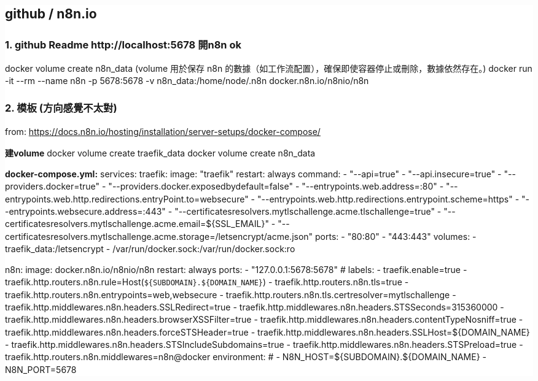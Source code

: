 
## github / n8n.io
### 1. github Readme  http://localhost:5678 開n8n ok
docker volume create n8n_data   (volume 用於保存 n8n 的數據（如工作流配置），確保即使容器停止或刪除，數據依然存在。)
docker run -it --rm --name n8n -p 5678:5678 -v n8n_data:/home/node/.n8n docker.n8n.io/n8nio/n8n

### 2. 模板 (方向感覺不太對)  
from: https://docs.n8n.io/hosting/installation/server-setups/docker-compose/

**建volume**
docker volume create traefik_data
docker volume create n8n_data

**docker-compose.yml:**
services:
  traefik:
    image: "traefik"
    restart: always
    command:
      - "--api=true"
      - "--api.insecure=true"
      - "--providers.docker=true"
      - "--providers.docker.exposedbydefault=false"
      - "--entrypoints.web.address=:80"
      - "--entrypoints.web.http.redirections.entryPoint.to=websecure"
      - "--entrypoints.web.http.redirections.entrypoint.scheme=https"
      - "--entrypoints.websecure.address=:443"
      - "--certificatesresolvers.mytlschallenge.acme.tlschallenge=true"
      - "--certificatesresolvers.mytlschallenge.acme.email=${SSL_EMAIL}"
      - "--certificatesresolvers.mytlschallenge.acme.storage=/letsencrypt/acme.json"
    ports:
      - "80:80"
      - "443:443"
    volumes:
      - traefik_data:/letsencrypt
      - /var/run/docker.sock:/var/run/docker.sock:ro

  n8n:
    image: docker.n8n.io/n8nio/n8n
    restart: always
    ports:
      - "127.0.0.1:5678:5678" # 
    labels:
      - traefik.enable=true
      - traefik.http.routers.n8n.rule=Host(`${SUBDOMAIN}.${DOMAIN_NAME}`)
      - traefik.http.routers.n8n.tls=true
      - traefik.http.routers.n8n.entrypoints=web,websecure
      - traefik.http.routers.n8n.tls.certresolver=mytlschallenge
      - traefik.http.middlewares.n8n.headers.SSLRedirect=true
      - traefik.http.middlewares.n8n.headers.STSSeconds=315360000
      - traefik.http.middlewares.n8n.headers.browserXSSFilter=true
      - traefik.http.middlewares.n8n.headers.contentTypeNosniff=true
      - traefik.http.middlewares.n8n.headers.forceSTSHeader=true
      - traefik.http.middlewares.n8n.headers.SSLHost=${DOMAIN_NAME}
      - traefik.http.middlewares.n8n.headers.STSIncludeSubdomains=true
      - traefik.http.middlewares.n8n.headers.STSPreload=true
      - traefik.http.routers.n8n.middlewares=n8n@docker
    environment:
      # - N8N_HOST=${SUBDOMAIN}.${DOMAIN_NAME}
      - N8N_PORT=5678